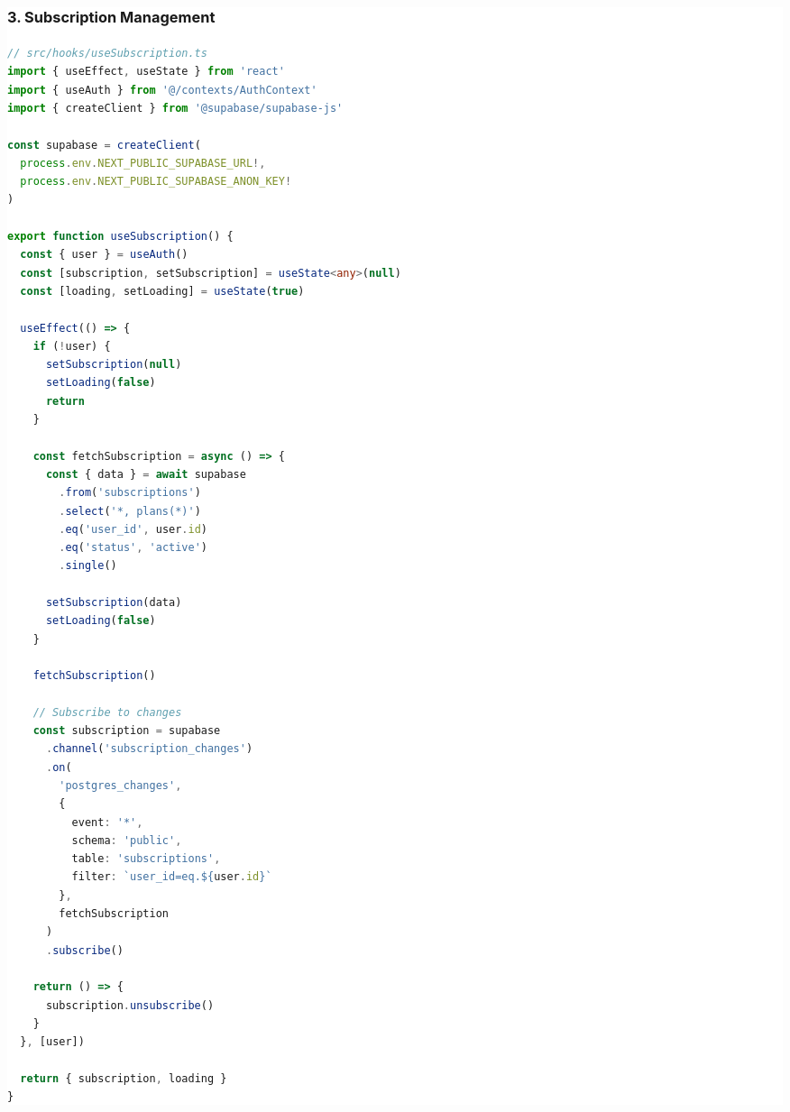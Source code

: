 
### 3. Subscription Management

```typescript
// src/hooks/useSubscription.ts
import { useEffect, useState } from 'react'
import { useAuth } from '@/contexts/AuthContext'
import { createClient } from '@supabase/supabase-js'

const supabase = createClient(
  process.env.NEXT_PUBLIC_SUPABASE_URL!,
  process.env.NEXT_PUBLIC_SUPABASE_ANON_KEY!
)

export function useSubscription() {
  const { user } = useAuth()
  const [subscription, setSubscription] = useState<any>(null)
  const [loading, setLoading] = useState(true)

  useEffect(() => {
    if (!user) {
      setSubscription(null)
      setLoading(false)
      return
    }

    const fetchSubscription = async () => {
      const { data } = await supabase
        .from('subscriptions')
        .select('*, plans(*)')
        .eq('user_id', user.id)
        .eq('status', 'active')
        .single()
        
      setSubscription(data)
      setLoading(false)
    }

    fetchSubscription()

    // Subscribe to changes
    const subscription = supabase
      .channel('subscription_changes')
      .on(
        'postgres_changes',
        {
          event: '*',
          schema: 'public',
          table: 'subscriptions',
          filter: `user_id=eq.${user.id}`
        },
        fetchSubscription
      )
      .subscribe()

    return () => {
      subscription.unsubscribe()
    }
  }, [user])

  return { subscription, loading }
}
```
